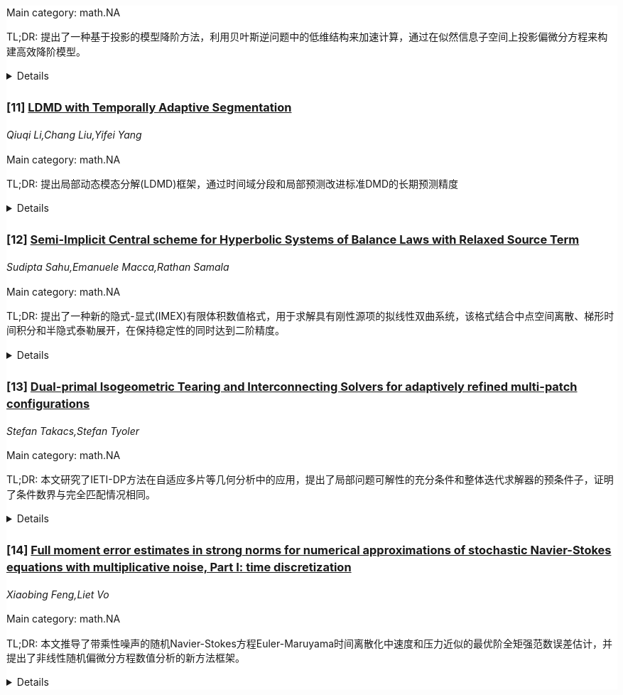 Main category: math.NA

TL;DR: 提出了一种基于投影的模型降阶方法，利用贝叶斯逆问题中的低维结构来加速计算，通过在似然信息子空间上投影偏微分方程来构建高效降阶模型。


<details><summary>Details</summary></details>


### [11] [LDMD with Temporally Adaptive Segmentation](https://arxiv.org/abs/2510.08065)
*Qiuqi Li,Chang Liu,Yifei Yang*

Main category: math.NA

TL;DR: 提出局部动态模态分解(LDMD)框架，通过时间域分段和局部预测改进标准DMD的长期预测精度


<details><summary>Details</summary></details>


### [12] [Semi-Implicit Central scheme for Hyperbolic Systems of Balance Laws with Relaxed Source Term](https://arxiv.org/abs/2510.08134)
*Sudipta Sahu,Emanuele Macca,Rathan Samala*

Main category: math.NA

TL;DR: 提出了一种新的隐式-显式(IMEX)有限体积数值格式，用于求解具有刚性源项的拟线性双曲系统，该格式结合中点空间离散、梯形时间积分和半隐式泰勒展开，在保持稳定性的同时达到二阶精度。


<details><summary>Details</summary></details>


### [13] [Dual-primal Isogeometric Tearing and Interconnecting Solvers for adaptively refined multi-patch configurations](https://arxiv.org/abs/2510.08148)
*Stefan Takacs,Stefan Tyoler*

Main category: math.NA

TL;DR: 本文研究了IETI-DP方法在自适应多片等几何分析中的应用，提出了局部问题可解性的充分条件和整体迭代求解器的预条件子，证明了条件数界与完全匹配情况相同。


<details><summary>Details</summary></details>


### [14] [Full moment error estimates in strong norms for numerical approximations of stochastic Navier-Stokes equations with multiplicative noise, Part I: time discretization](https://arxiv.org/abs/2510.08291)
*Xiaobing Feng,Liet Vo*

Main category: math.NA

TL;DR: 本文推导了带乘性噪声的随机Navier-Stokes方程Euler-Maruyama时间离散化中速度和压力近似的最优阶全矩强范数误差估计，并提出了非线性随机偏微分方程数值分析的新方法框架。


<details><summary>Details</summary></details>

